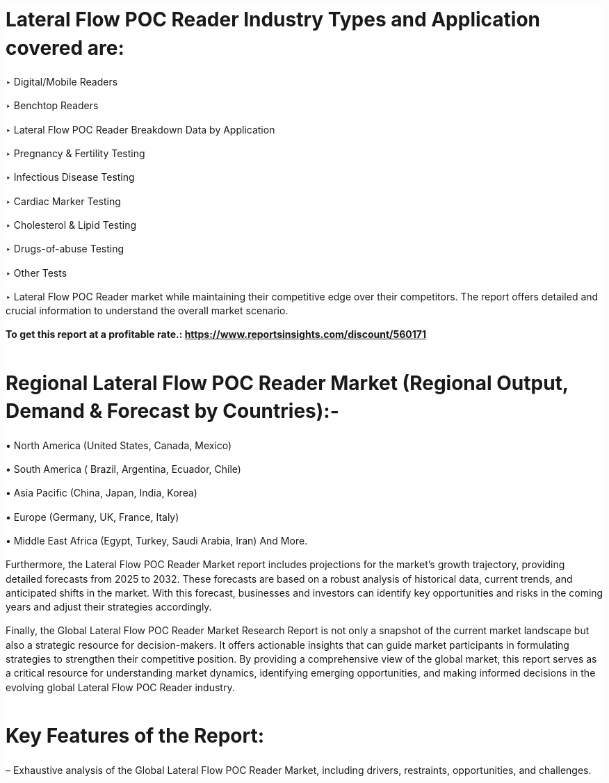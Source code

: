 # <strong>Lateral Flow POC Reader Industry Types and Application covered are:</strong>

‣ Digital/Mobile Readers

   ‣ Benchtop Readers

‣ Lateral Flow POC Reader Breakdown Data by Application

   ‣ Pregnancy & Fertility Testing

   ‣ Infectious Disease Testing

   ‣ Cardiac Marker Testing

   ‣ Cholesterol & Lipid Testing

   ‣ Drugs-of-abuse Testing

   ‣ Other Tests

   ‣ Lateral Flow POC Reader market while maintaining their competitive edge over their competitors. The report offers detailed and crucial information to understand the overall market scenario.

<strong>To get this report at a profitable rate.: <a href=https://www.reportsinsights.com/discount/560171>https://www.reportsinsights.com/discount/560171</a></strong>

# <strong>Regional Lateral Flow POC Reader Market (Regional Output, Demand &amp; Forecast by Countries):-</strong>

• North America (United States, Canada, Mexico)

• South America ( Brazil, Argentina, Ecuador, Chile)

• Asia Pacific (China, Japan, India, Korea)

• Europe (Germany, UK, France, Italy)

• Middle East Africa (Egypt, Turkey, Saudi Arabia, Iran) And More.

Furthermore, the Lateral Flow POC Reader Market report includes projections for the market’s growth trajectory, providing detailed forecasts from 2025 to 2032. These forecasts are based on a robust analysis of historical data, current trends, and anticipated shifts in the market. With this forecast, businesses and investors can identify key opportunities and risks in the coming years and adjust their strategies accordingly.

Finally, the Global Lateral Flow POC Reader Market Research Report is not only a snapshot of the current market landscape but also a strategic resource for decision-makers. It offers actionable insights that can guide market participants in formulating strategies to strengthen their competitive position. By providing a comprehensive view of the global market, this report serves as a critical resource for understanding market dynamics, identifying emerging opportunities, and making informed decisions in the evolving global Lateral Flow POC Reader industry.

# <strong>Key Features of the Report:</strong>

– Exhaustive analysis of the Global Lateral Flow POC Reader Market, including drivers, restraints, opportunities, and challenges.
